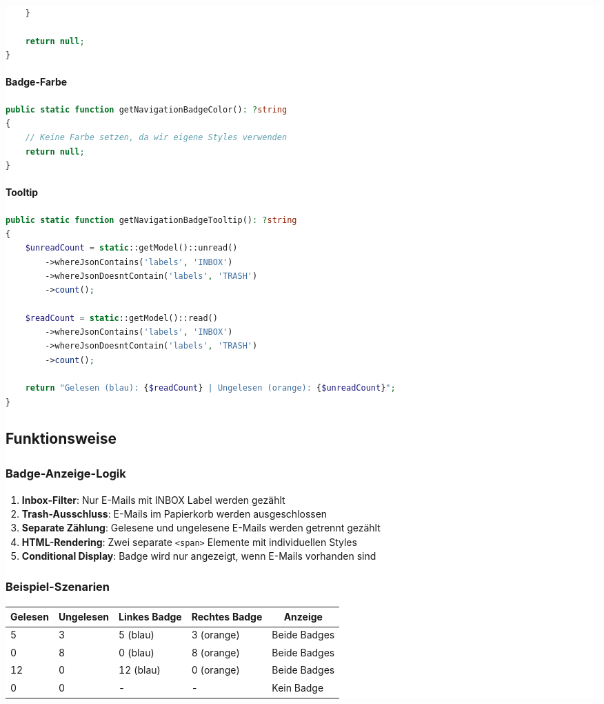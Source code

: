 ```php
    }
    
    return null;
}
```

#### Badge-Farbe
```php
public static function getNavigationBadgeColor(): ?string
{
    // Keine Farbe setzen, da wir eigene Styles verwenden
    return null;
}
```

#### Tooltip
```php
public static function getNavigationBadgeTooltip(): ?string
{
    $unreadCount = static::getModel()::unread()
        ->whereJsonContains('labels', 'INBOX')
        ->whereJsonDoesntContain('labels', 'TRASH')
        ->count();
        
    $readCount = static::getModel()::read()
        ->whereJsonContains('labels', 'INBOX')
        ->whereJsonDoesntContain('labels', 'TRASH')
        ->count();
    
    return "Gelesen (blau): {$readCount} | Ungelesen (orange): {$unreadCount}";
}
```

## Funktionsweise

### Badge-Anzeige-Logik
1. **Inbox-Filter**: Nur E-Mails mit INBOX Label werden gezählt
2. **Trash-Ausschluss**: E-Mails im Papierkorb werden ausgeschlossen
3. **Separate Zählung**: Gelesene und ungelesene E-Mails werden getrennt gezählt
4. **HTML-Rendering**: Zwei separate `<span>` Elemente mit individuellen Styles
5. **Conditional Display**: Badge wird nur angezeigt, wenn E-Mails vorhanden sind

### Beispiel-Szenarien

| Gelesen | Ungelesen | Linkes Badge | Rechtes Badge | Anzeige |
|---------|-----------|--------------|---------------|---------|
| 5 | 3 | 5 (blau) | 3 (orange) | Beide Badges |
| 0 | 8 | 0 (blau) | 8 (orange) | Beide Badges |
| 12 | 0 | 12 (blau) | 0 (orange) | Beide Badges |
| 0 | 0 | - | - | Kein Badge |

